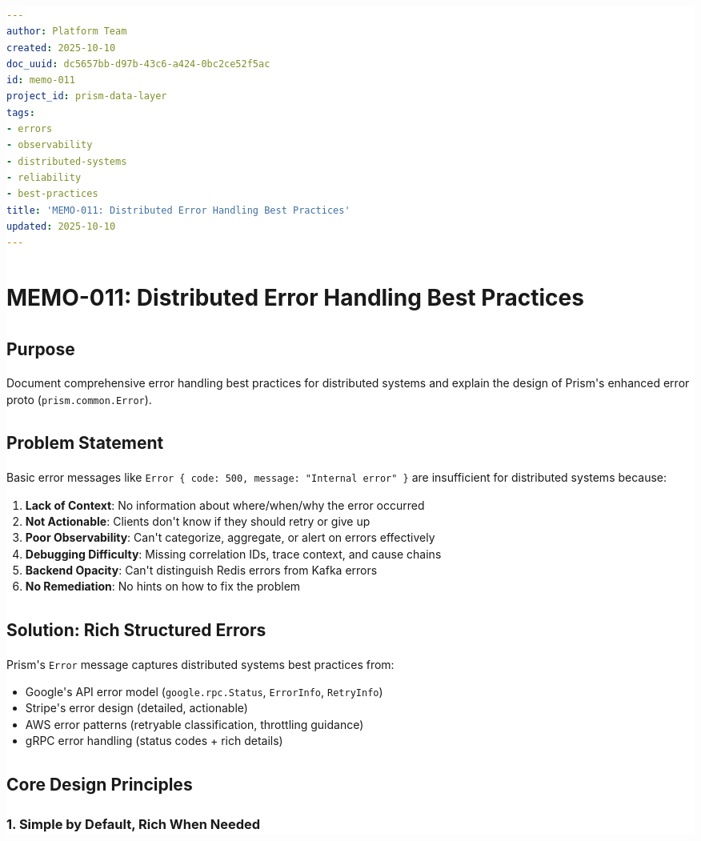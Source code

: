 ```yaml
---
author: Platform Team
created: 2025-10-10
doc_uuid: dc5657bb-d97b-43c6-a424-0bc2ce52f5ac
id: memo-011
project_id: prism-data-layer
tags:
- errors
- observability
- distributed-systems
- reliability
- best-practices
title: 'MEMO-011: Distributed Error Handling Best Practices'
updated: 2025-10-10
---
```


# MEMO-011: Distributed Error Handling Best Practices

## Purpose

Document comprehensive error handling best practices for distributed systems and explain the design of Prism's enhanced error proto (`prism.common.Error`).

## Problem Statement

Basic error messages like `Error { code: 500, message: "Internal error" }` are insufficient for distributed systems because:

1. **Lack of Context**: No information about where/when/why the error occurred
2. **Not Actionable**: Clients don't know if they should retry or give up
3. **Poor Observability**: Can't categorize, aggregate, or alert on errors effectively
4. **Debugging Difficulty**: Missing correlation IDs, trace context, and cause chains
5. **Backend Opacity**: Can't distinguish Redis errors from Kafka errors
6. **No Remediation**: No hints on how to fix the problem

## Solution: Rich Structured Errors

Prism's `Error` message captures distributed systems best practices from:
- Google's API error model (`google.rpc.Status`, `ErrorInfo`, `RetryInfo`)
- Stripe's error design (detailed, actionable)
- AWS error patterns (retryable classification, throttling guidance)
- gRPC error handling (status codes + rich details)

## Core Design Principles

### 1. Simple by Default, Rich When Needed
